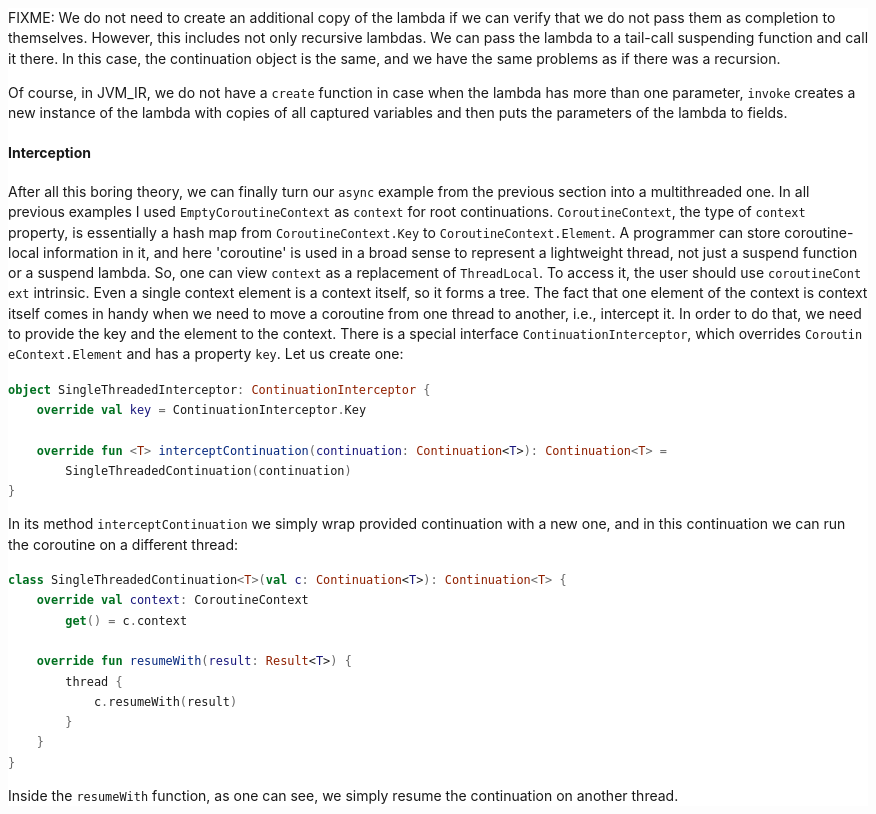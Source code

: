 FIXME: We do not need to create an additional copy of the lambda if we can verify that we do not pass them as completion to themselves.
However, this includes not only recursive lambdas. We can pass the lambda to a tail-call suspending function and call it there. In this
case, the continuation object is the same, and we have the same problems as if there was a recursion.

Of course, in JVM_IR, we do not have a `create` function in case when the lambda has more than one parameter, `invoke` creates a new
instance of the lambda with copies of all captured variables and then puts the parameters of the lambda to fields.

#### Interception
After all this boring theory, we can finally turn our `async` example from the previous section into a multithreaded one. In all previous
examples I used `EmptyCoroutineContext` as `context` for root continuations. `CoroutineContext`, the type of `context` property, is
essentially a hash map from `CoroutineContext.Key` to `CoroutineContext.Element`. A programmer can store coroutine-local information in it,
and here 'coroutine' is used in a broad sense to represent a lightweight thread, not just a suspend function or a suspend lambda. So, one
can view `context` as a replacement of `ThreadLocal`. To access it, the user should use `coroutineContext` intrinsic. Even a single context
element is a context itself, so it forms a tree. The fact that one element of the context is context itself comes in handy when we need to
move a coroutine from one thread to another, i.e., intercept it. In order to do that, we need to provide the key and the element to the
context. There is a special interface `ContinuationInterceptor`, which overrides `CoroutineContext.Element` and has a property `key`.
Let us create one:
```kotlin
object SingleThreadedInterceptor: ContinuationInterceptor {
    override val key = ContinuationInterceptor.Key

    override fun <T> interceptContinuation(continuation: Continuation<T>): Continuation<T> =
        SingleThreadedContinuation(continuation)
}
```

In its method `interceptContinuation` we simply wrap provided continuation with a new one, and in this continuation we can run the coroutine
on a different thread:
```kotlin
class SingleThreadedContinuation<T>(val c: Continuation<T>): Continuation<T> {
    override val context: CoroutineContext
        get() = c.context

    override fun resumeWith(result: Result<T>) {
        thread {
            c.resumeWith(result)
        }
    }
}
```
Inside the `resumeWith` function, as one can see, we simply resume the continuation on another thread.
